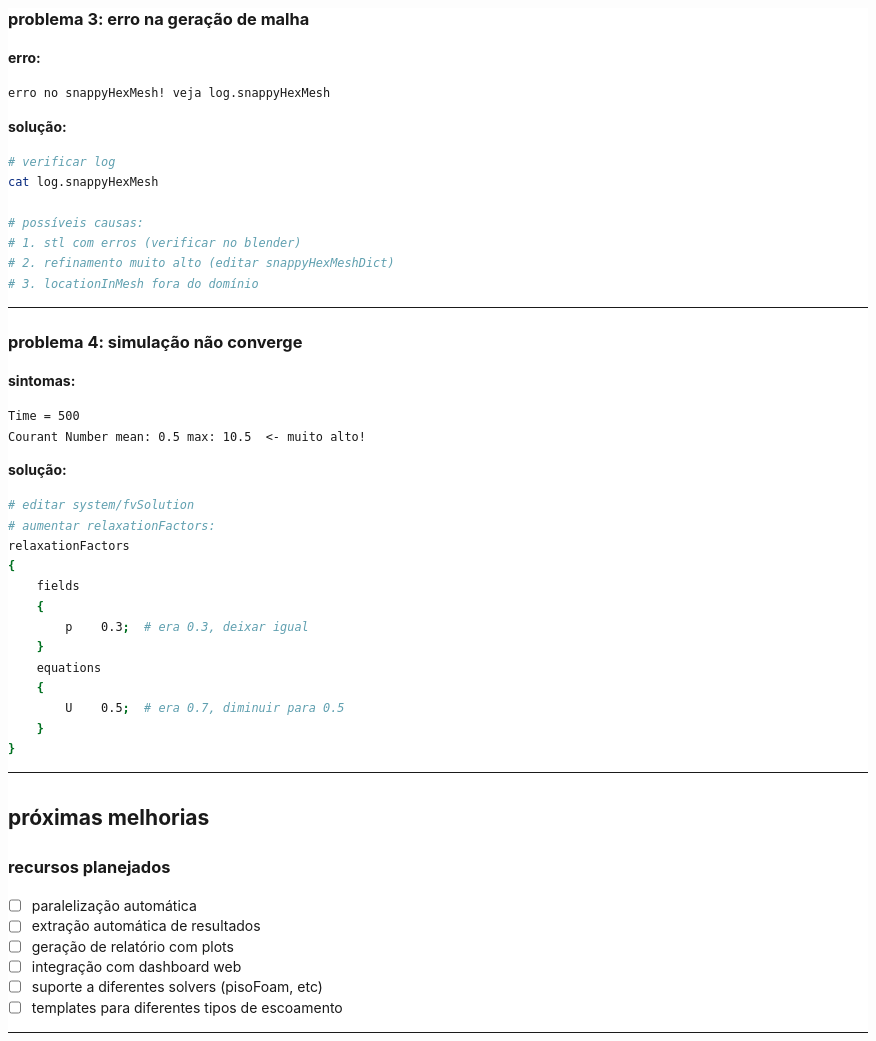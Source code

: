 
### problema 3: erro na geração de malha

**erro:**
```
erro no snappyHexMesh! veja log.snappyHexMesh
```

**solução:**
```bash
# verificar log
cat log.snappyHexMesh

# possíveis causas:
# 1. stl com erros (verificar no blender)
# 2. refinamento muito alto (editar snappyHexMeshDict)
# 3. locationInMesh fora do domínio
```

---

### problema 4: simulação não converge

**sintomas:**
```
Time = 500
Courant Number mean: 0.5 max: 10.5  <- muito alto!
```

**solução:**
```bash
# editar system/fvSolution
# aumentar relaxationFactors:
relaxationFactors
{
    fields
    {
        p    0.3;  # era 0.3, deixar igual
    }
    equations
    {
        U    0.5;  # era 0.7, diminuir para 0.5
    }
}
```

---

## próximas melhorias

### recursos planejados

- [ ] paralelização automática
- [ ] extração automática de resultados
- [ ] geração de relatório com plots
- [ ] integração com dashboard web
- [ ] suporte a diferentes solvers (pisoFoam, etc)
- [ ] templates para diferentes tipos de escoamento

---